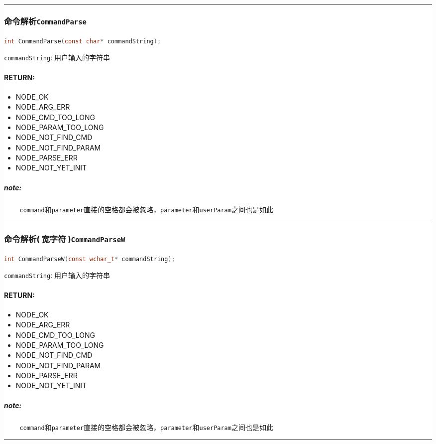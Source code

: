   --------

### 命令解析`CommandParse`

```c
int CommandParse(const char* commandString);
```



  `commandString`: 用户输入的字符串

#### RETURN:

- NODE_OK
- NODE_ARG_ERR
- NODE_CMD_TOO_LONG
- NODE_PARAM_TOO_LONG
- NODE_NOT_FIND_CMD
- NODE_NOT_FIND_PARAM
- NODE_PARSE_ERR
- NODE_NOT_YET_INIT
  
  

##### note:

        `command`和`parameter`直接的空格都会被忽略，`parameter`和`userParam`之间也是如此

----

### 命令解析( 宽字符 )`CommandParseW`

```c
int CommandParseW(const wchar_t* commandString);
```



  `commandString`: 用户输入的字符串

#### RETURN:

- NODE_OK
- NODE_ARG_ERR
- NODE_CMD_TOO_LONG
- NODE_PARAM_TOO_LONG
- NODE_NOT_FIND_CMD
- NODE_NOT_FIND_PARAM
- NODE_PARSE_ERR
- NODE_NOT_YET_INIT
  
  

##### note:

        `command`和`parameter`直接的空格都会被忽略，`parameter`和`userParam`之间也是如此

----
